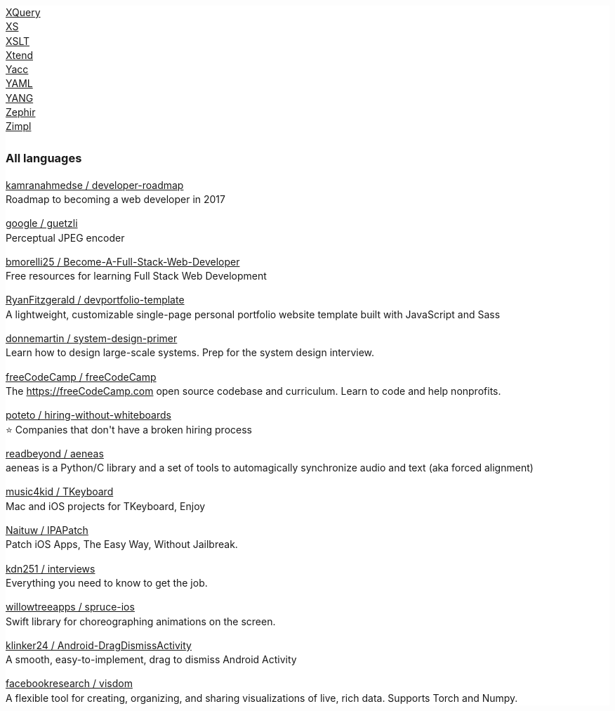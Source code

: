 [XQuery](#xquery)  
[XS](#xs)  
[XSLT](#xslt)  
[Xtend](#xtend)  
[Yacc](#yacc)  
[YAML](#yaml)  
[YANG](#yang)  
[Zephir](#zephir)  
[Zimpl](#zimpl)  
### All languages

[kamranahmedse / developer-roadmap](../../../../../kamranahmedse/developer-roadmap)  
Roadmap to becoming a web developer in 2017  

[google / guetzli](../../../../../google/guetzli)  
Perceptual JPEG encoder  

[bmorelli25 / Become-A-Full-Stack-Web-Developer](../../../../../bmorelli25/Become-A-Full-Stack-Web-Developer)  
Free resources for learning Full Stack Web Development  

[RyanFitzgerald / devportfolio-template](../../../../../RyanFitzgerald/devportfolio-template)  
A lightweight, customizable single-page personal portfolio website template built with JavaScript and Sass  

[donnemartin / system-design-primer](../../../../../donnemartin/system-design-primer)  
Learn how to design large-scale systems. Prep for the system design interview.  

[freeCodeCamp / freeCodeCamp](../../../../../freeCodeCamp/freeCodeCamp)  
The https://freeCodeCamp.com open source codebase and curriculum. Learn to code and help nonprofits.  

[poteto / hiring-without-whiteboards](../../../../../poteto/hiring-without-whiteboards)  
⭐️ Companies that don't have a broken hiring process  

[readbeyond / aeneas](../../../../../readbeyond/aeneas)  
aeneas is a Python/C library and a set of tools to automagically synchronize audio and text (aka forced alignment)  

[music4kid / TKeyboard](../../../../../music4kid/TKeyboard)  
Mac and iOS projects for TKeyboard, Enjoy  

[Naituw / IPAPatch](../../../../../Naituw/IPAPatch)  
Patch iOS Apps, The Easy Way, Without Jailbreak.  

[kdn251 / interviews](../../../../../kdn251/interviews)  
Everything you need to know to get the job.  

[willowtreeapps / spruce-ios](../../../../../willowtreeapps/spruce-ios)  
Swift library for choreographing animations on the screen.  

[klinker24 / Android-DragDismissActivity](../../../../../klinker24/Android-DragDismissActivity)  
A smooth, easy-to-implement, drag to dismiss Android Activity  

[facebookresearch / visdom](../../../../../facebookresearch/visdom)  
A flexible tool for creating, organizing, and sharing visualizations of live, rich data. Supports Torch and Numpy.  
